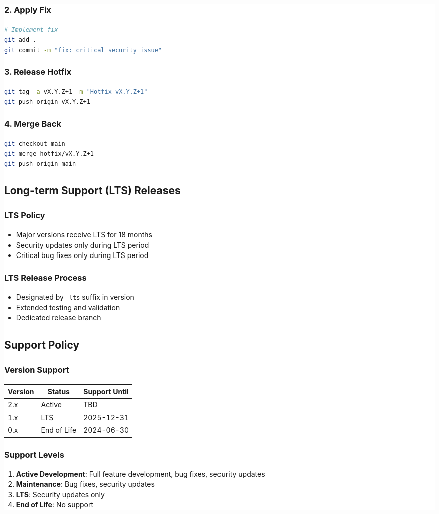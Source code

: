 ### 2. Apply Fix
```bash
# Implement fix
git add .
git commit -m "fix: critical security issue"
```

### 3. Release Hotfix
```bash
git tag -a vX.Y.Z+1 -m "Hotfix vX.Y.Z+1"
git push origin vX.Y.Z+1
```

### 4. Merge Back
```bash
git checkout main
git merge hotfix/vX.Y.Z+1
git push origin main
```

## Long-term Support (LTS) Releases

### LTS Policy
- Major versions receive LTS for 18 months
- Security updates only during LTS period
- Critical bug fixes only during LTS period

### LTS Release Process
- Designated by `-lts` suffix in version
- Extended testing and validation
- Dedicated release branch

## Support Policy

### Version Support
| Version | Status | Support Until |
|---------|--------|---------------|
| 2.x     | Active | TBD |
| 1.x     | LTS    | 2025-12-31 |
| 0.x     | End of Life | 2024-06-30 |

### Support Levels
1. **Active Development**: Full feature development, bug fixes, security updates
2. **Maintenance**: Bug fixes, security updates
3. **LTS**: Security updates only
4. **End of Life**: No support
